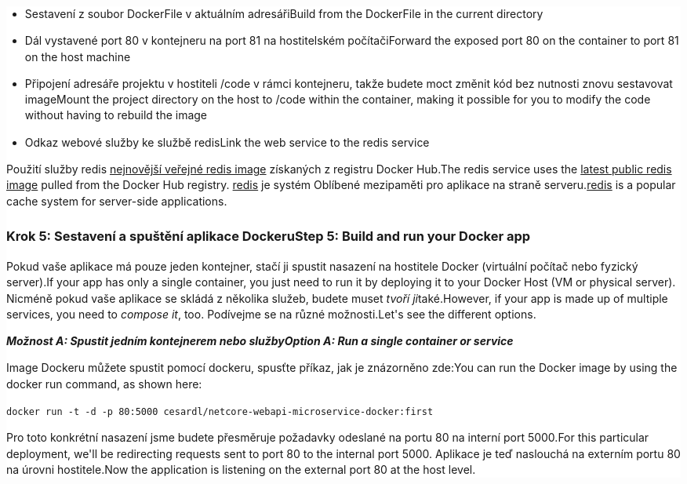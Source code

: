 - <span data-ttu-id="bc3bf-211">Sestavení z soubor DockerFile v aktuálním adresáři</span><span class="sxs-lookup"><span data-stu-id="bc3bf-211">Build from the DockerFile in the current directory</span></span>

- <span data-ttu-id="bc3bf-212">Dál vystavené port 80 v kontejneru na port 81 na hostitelském počítači</span><span class="sxs-lookup"><span data-stu-id="bc3bf-212">Forward the exposed port 80 on the container to port 81 on the host machine</span></span>

- <span data-ttu-id="bc3bf-213">Připojení adresáře projektu v hostiteli /code v rámci kontejneru, takže budete moct změnit kód bez nutnosti znovu sestavovat image</span><span class="sxs-lookup"><span data-stu-id="bc3bf-213">Mount the project directory on the host to /code within the container, making it possible for you to modify the code without having to rebuild the image</span></span>

- <span data-ttu-id="bc3bf-214">Odkaz webové služby ke službě redis</span><span class="sxs-lookup"><span data-stu-id="bc3bf-214">Link the web service to the redis service</span></span>

<span data-ttu-id="bc3bf-215">Použití služby redis [nejnovější veřejné redis image](https://hub.docker.com/_/redis/) získaných z registru Docker Hub.</span><span class="sxs-lookup"><span data-stu-id="bc3bf-215">The redis service uses the [latest public redis image](https://hub.docker.com/_/redis/) pulled from the Docker Hub registry.</span></span> <span data-ttu-id="bc3bf-216">[redis](https://redis.io/) je systém Oblíbené mezipaměti pro aplikace na straně serveru.</span><span class="sxs-lookup"><span data-stu-id="bc3bf-216">[redis](https://redis.io/) is a popular cache system for server-side applications.</span></span>

### <a name="step-5-build-and-run-your-docker-app"></a><span data-ttu-id="bc3bf-217">Krok 5: Sestavení a spuštění aplikace Dockeru</span><span class="sxs-lookup"><span data-stu-id="bc3bf-217">Step 5: Build and run your Docker app</span></span>

<span data-ttu-id="bc3bf-218">Pokud vaše aplikace má pouze jeden kontejner, stačí ji spustit nasazení na hostitele Docker (virtuální počítač nebo fyzický server).</span><span class="sxs-lookup"><span data-stu-id="bc3bf-218">If your app has only a single container, you just need to run it by deploying it to your Docker Host (VM or physical server).</span></span> <span data-ttu-id="bc3bf-219">Nicméně pokud vaše aplikace se skládá z několika služeb, budete muset *tvoří ji*také.</span><span class="sxs-lookup"><span data-stu-id="bc3bf-219">However, if your app is made up of multiple services, you need to *compose it*, too.</span></span> <span data-ttu-id="bc3bf-220">Podívejme se na různé možnosti.</span><span class="sxs-lookup"><span data-stu-id="bc3bf-220">Let's see the different options.</span></span>

<span data-ttu-id="bc3bf-221">***Možnost A: Spustit jedním kontejnerem nebo služby***</span><span class="sxs-lookup"><span data-stu-id="bc3bf-221">***Option A: Run a single container or service***</span></span>

<span data-ttu-id="bc3bf-222">Image Dockeru můžete spustit pomocí dockeru, spusťte příkaz, jak je znázorněno zde:</span><span class="sxs-lookup"><span data-stu-id="bc3bf-222">You can run the Docker image by using the docker run command, as shown here:</span></span>

```console
docker run -t -d -p 80:5000 cesardl/netcore-webapi-microservice-docker:first
```

<span data-ttu-id="bc3bf-223">Pro toto konkrétní nasazení jsme budete přesměruje požadavky odeslané na portu 80 na interní port 5000.</span><span class="sxs-lookup"><span data-stu-id="bc3bf-223">For this particular deployment, we'll be redirecting requests sent to port 80 to the internal port 5000.</span></span> <span data-ttu-id="bc3bf-224">Aplikace je teď naslouchá na externím portu 80 na úrovni hostitele.</span><span class="sxs-lookup"><span data-stu-id="bc3bf-224">Now the application is listening on the external port 80 at the host level.</span></span>
